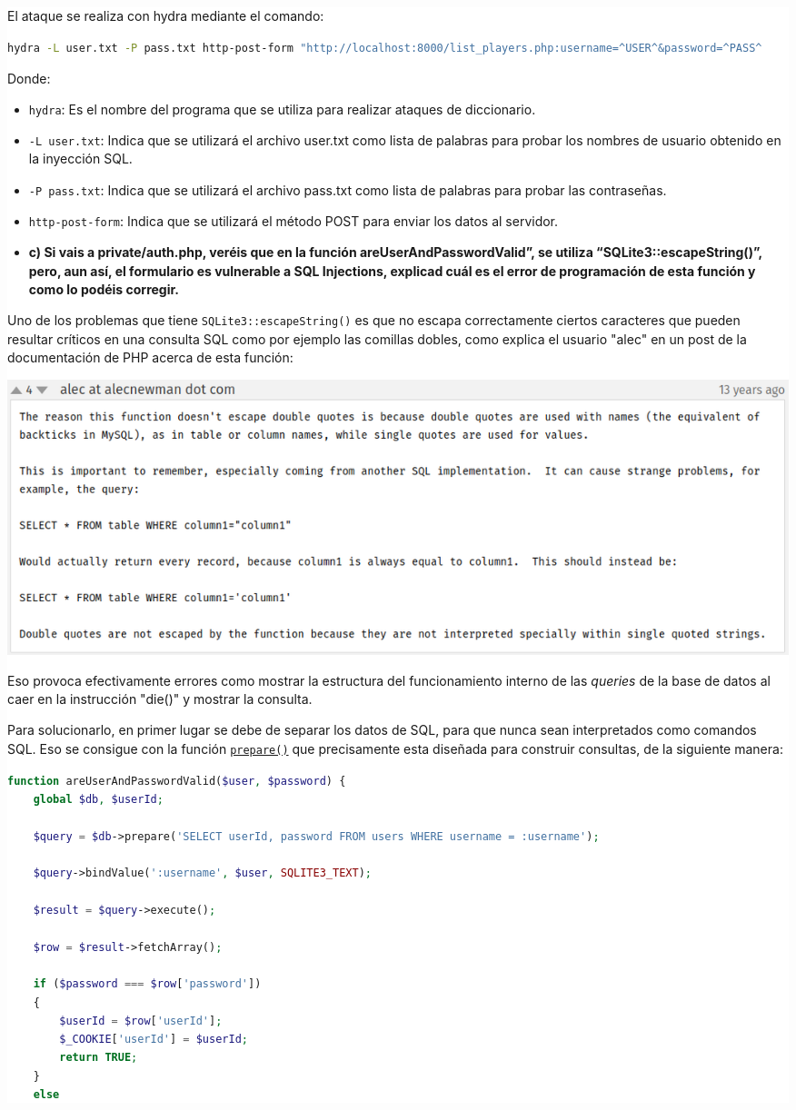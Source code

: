 El ataque se realiza con hydra mediante el comando:

```bash
hydra -L user.txt -P pass.txt http-post-form "http://localhost:8000/list_players.php:username=^USER^&password=^PASS^
```

Donde:

- `hydra`: Es el nombre del programa que se utiliza para realizar ataques de diccionario.
- `-L user.txt`: Indica que se utilizará el archivo user.txt como lista de palabras para probar los nombres de usuario obtenido en la inyección SQL.
- `-P pass.txt`: Indica que se utilizará el archivo pass.txt como lista de palabras para probar las contraseñas.
- `http-post-form`: Indica que se utilizará el método POST para enviar los datos al servidor.


- **c) Si vais a private/auth.php, veréis que en la función areUserAndPasswordValid”, se utiliza “SQLite3::escapeString()”, pero, aun así, el formulario es vulnerable a SQL Injections, explicad cuál es el error de programación de esta función y como lo podéis corregir.**

Uno de los problemas que tiene `SQLite3::escapeString()` es que no escapa correctamente ciertos caracteres que pueden resultar críticos en una consulta SQL como por ejemplo las comillas dobles, como explica el usuario "alec" en un post de la documentación de PHP acerca de esta función:

![alt text](./img/image.png)

Eso provoca efectivamente errores como mostrar la estructura del funcionamiento interno de las *queries* de la base de datos al caer en la instrucción "die()" y mostrar la consulta.

Para solucionarlo, en primer lugar se debe de separar los datos de SQL, para que nunca sean interpretados como comandos SQL. Eso se consigue con la función [`prepare()`](https://www.php.net/manual/en/pdo.prepare.php) que precisamente esta diseñada para construir consultas, de la siguiente manera:

```php
function areUserAndPasswordValid($user, $password) {
	global $db, $userId;

    $query = $db->prepare('SELECT userId, password FROM users WHERE username = :username');

    $query->bindValue(':username', $user, SQLITE3_TEXT);

	$result = $query->execute();

	$row = $result->fetchArray();

	if ($password === $row['password'])
	{
		$userId = $row['userId'];
		$_COOKIE['userId'] = $userId;
		return TRUE;
	}
	else
```